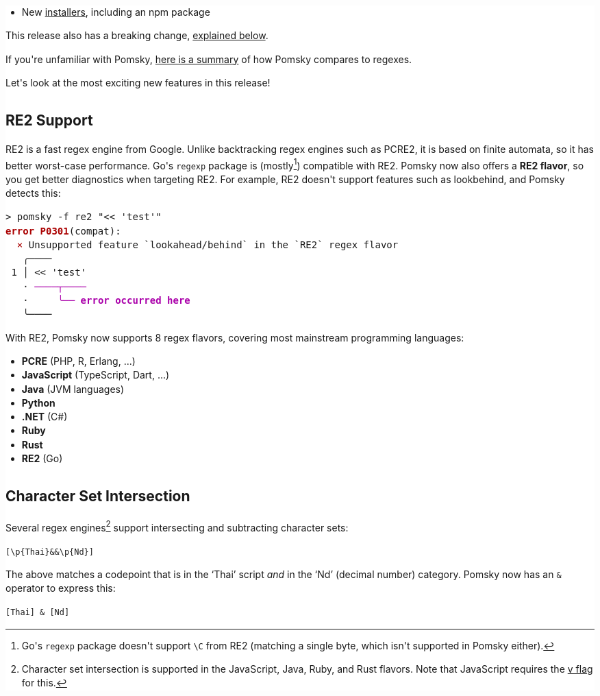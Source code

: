 - New [installers](#new-installers), including an npm package

</div>

This release also has a breaking change, [explained below](#breaking-change-fixing-hygiene).

If you're unfamiliar with Pomsky, [here is a summary](/docs/get-started/quick-reference) of how Pomsky compares to regexes.

Let's look at the most exciting new features in this release!

## RE2 Support

RE2 is a fast regex engine from Google. Unlike backtracking regex engines such as PCRE2, it is based on finite automata, so it has better worst-case performance. Go's `regexp` package is (mostly[^1]) compatible with RE2. Pomsky now also offers a **RE2 flavor**, so you get better diagnostics when targeting RE2. For example, RE2 doesn't support features such as lookbehind, and Pomsky detects this:

<pre class="terminal">
<span class='shell'>&gt; </span><span class='cmd'>pomsky</span> <span class='flag'>-f</span> <span class='arg'>re2</span> <span class='str'>"&lt;&lt; &#39;test&#39;"</span>
<span style='color:var(--red,#a00)'><b>error P0301</b></span>(compat):
  <span style='color:var(--red,#a00)'>×</span> Unsupported feature `lookahead/behind` in the `RE2` regex flavor
   ╭────
 1 │ &lt;&lt; &#39;test&#39;
   · <span style='color:var(--magenta,#a0a)'><b>────┬────
</b></span>   ·     <span style='color:var(--magenta,#a0a)'><b>╰── error occurred here
</b></span>   ╰────
</pre>

With RE2, Pomsky now supports 8 regex flavors, covering most mainstream programming languages:

- **PCRE** (PHP, R, Erlang, ...)
- **JavaScript** (TypeScript, Dart, ...)
- **Java** (JVM languages)
- **Python**
- **.NET** (C#)
- **Ruby**
- **Rust**
- **RE2** (Go)

## Character Set Intersection

Several regex engines[^2] support intersecting and subtracting character sets:

```regexp
[\p{Thai}&&\p{Nd}]
```

The above matches a codepoint that is in the ‘Thai’ script _and_ in the ‘Nd’ (decimal number) category. Pomsky now has an `&` operator to express this:

```pomsky
[Thai] & [Nd]
```


[^1]: Go's `regexp` package doesn't support `\C` from RE2 (matching a single byte, which isn't supported in Pomsky either).
[^2]: Character set intersection is supported in the JavaScript, Java, Ruby, and Rust flavors. Note that JavaScript requires the [v flag](https://developer.mozilla.org/en-US/docs/Web/JavaScript/Reference/Global_Objects/RegExp/unicodeSets) for this.